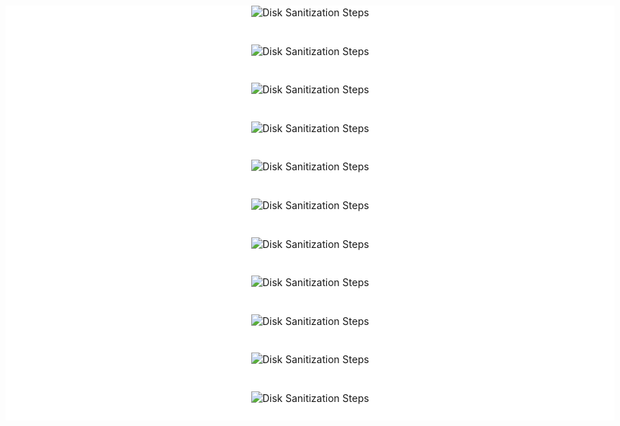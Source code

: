 
<p align="center">

<img src="https://imgur.com/g0mRIPe.png" height=80% width="80%" alt="Disk Sanitization Steps"/>
<br />
<br />

<p align="center">

<img src="https://imgur.com/QsYBk8i.png" height=80% width="80%" alt="Disk Sanitization Steps"/>
<br />
<br />
<p align="center">
<img src="https://imgur.com/654wFX7.png" height=80% width="80%" alt="Disk Sanitization Steps"/>
<br />
<br />
<p align="center">
<img src="https://imgur.com/zHaLxmW.png" height=80% width="80%" alt="Disk Sanitization Steps"/>
<br />
<br />
<p align="center">
<img src="https://imgur.com/yiaFvSz.png" height=80% width="80%" alt="Disk Sanitization Steps"/>
<br />
<br />
<p align="center">
<img src="https://imgur.com/yiaFvSz.png" height=80% width="80%" alt="Disk Sanitization Steps"/>
<br />
<br />
<p align="center">
<img src="https://imgur.com/VktfeU7.png" height=80% width="80%" alt="Disk Sanitization Steps"/>
<br />
<br />
<p align="center">
<img src="https://imgur.com/67Nczbb.png" height=80% width="80%" alt="Disk Sanitization Steps"/>
<br />
<br />



<p align="center">
<img src="https://imgur.com/af6CBgM.png" height=80% width="80%" alt="Disk Sanitization Steps"/>
<br />
<br />
<p align="center">
<img src="https://imgur.com/AUZgUFh.png" height=80% width="80%" alt="Disk Sanitization Steps"/>
<br />
<br />
<p align="center">
<img src="https://imgur.com/uQYGut5.png" height=80% width="80%" alt="Disk Sanitization Steps"/>
<br />
<br />
